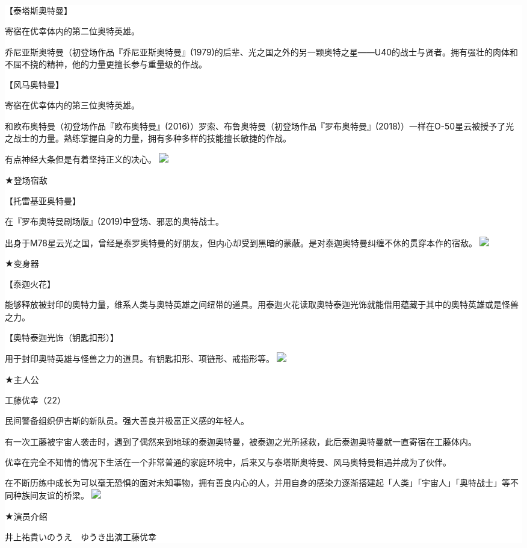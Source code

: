 
【泰塔斯奥特曼】

寄宿在优幸体内的第二位奥特英雄。

乔尼亚斯奥特曼（初登场作品『乔尼亚斯奥特曼』(1979)的后辈、光之国之外的另一颗奥特之星——U40的战士与贤者。拥有强壮的肉体和不屈不挠的精神，他的力量更擅长参与重量级的作战。


【风马奥特曼】

寄宿在优幸体内的第三位奥特英雄。

和欧布奥特曼（初登场作品『欧布奥特曼』(2016)）罗索、布鲁奥特曼（初登场作品『罗布奥特曼』(2018)）一样在O-50星云被授予了光之战士的力量。熟练掌握自身的力量，拥有多种多样的技能擅长敏捷的作战。

有点神经大条但是有着坚持正义的决心。
<img src="https://wx4.sinaimg.cn/mw690/7926035dgy1g25nrv931qj217i0u0e84.jpg" referrerpolicy="no-referrer">


★登场宿敌


【托雷基亚奥特曼】

在『罗布奥特曼剧场版』(2019)中登场、邪恶的奥特战士。

出身于M78星云光之国，曾经是泰罗奥特曼的好朋友，但内心却受到黑暗的蒙蔽。是对泰迦奥特曼纠缠不休的贯穿本作的宿敌。
<img src="https://wx2.sinaimg.cn/mw690/7926035dgy1g25nrvnaofj20u017fqv5.jpg" referrerpolicy="no-referrer">


★变身器


【泰迦火花】

能够释放被封印的奥特力量，维系人类与奥特英雄之间纽带的道具。用泰迦火花读取奥特泰迦光饰就能借用蕴藏于其中的奥特英雄或是怪兽之力。


【奥特泰迦光饰（钥匙扣形）】

用于封印奥特英雄与怪兽之力的道具。有钥匙扣形、项链形、戒指形等。
<img src="https://wx4.sinaimg.cn/mw690/7926035dgy1g25nrw4w5ij21900u0u0y.jpg" referrerpolicy="no-referrer">


★主人公


工藤优幸（22）

民间警备组织伊吉斯的新队员。强大善良并极富正义感的年轻人。

有一次工藤被宇宙人袭击时，遇到了偶然来到地球的泰迦奥特曼，被泰迦之光所拯救，此后泰迦奥特曼就一直寄宿在工藤体内。

优幸在完全不知情的情况下生活在一个非常普通的家庭环境中，后来又与泰塔斯奥特曼、风马奥特曼相遇并成为了伙伴。

在不断历练中成长为可以毫无恐惧的面对未知事物，拥有善良内心的人，并用自身的感染力逐渐搭建起「人类」「宇宙人」「奥特战士」等不同种族间友谊的桥梁。
<img src="https://wx2.sinaimg.cn/mw690/7926035dgy1g25nrwm64vj20u018rnph.jpg" referrerpolicy="no-referrer">


★演员介绍


井上祐貴いのうえ　ゆうき出演工藤优幸 
